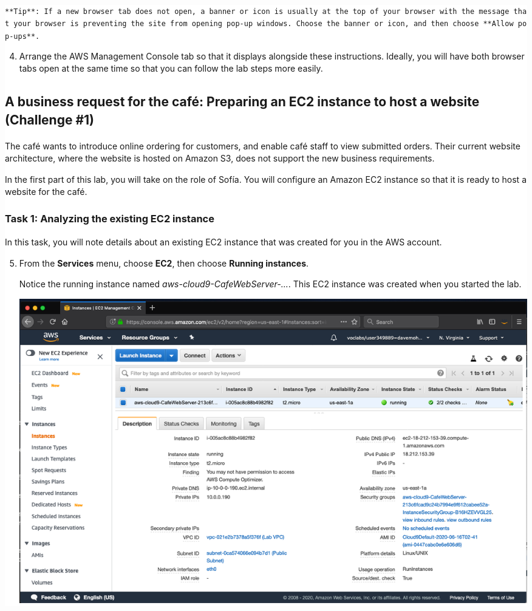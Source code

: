     **Tip**: If a new browser tab does not open, a banner or icon is usually at the top of your browser with the message that your browser is preventing the site from opening pop-up windows. Choose the banner or icon, and then choose **Allow pop-ups**.



4. Arrange the AWS Management Console tab so that it displays alongside these instructions. Ideally, you will have both browser tabs open at the same time so that you can follow the lab steps more easily.



## A business request for the café: Preparing an EC2 instance to host a website (Challenge #1)

The café wants to introduce online ordering for customers, and enable café staff to view submitted orders. Their current website architecture, where the website is hosted on Amazon S3, does not support the new business requirements.

In the first part of this lab, you will take on the role of Sofía. You will configure an Amazon EC2 instance so that it is ready to host a website for the café.




### Task 1: Analyzing the existing EC2 instance

In this task, you will note details about an existing EC2 instance that was created for you in the AWS account.

5. From the **Services** menu, choose **EC2**, then choose **Running instances**.

    Notice the running instance named *aws-cloud9-CafeWebServer-...*. This EC2 instance was created when you started the lab.  

    ![EC2 console](images/ec2.png)
